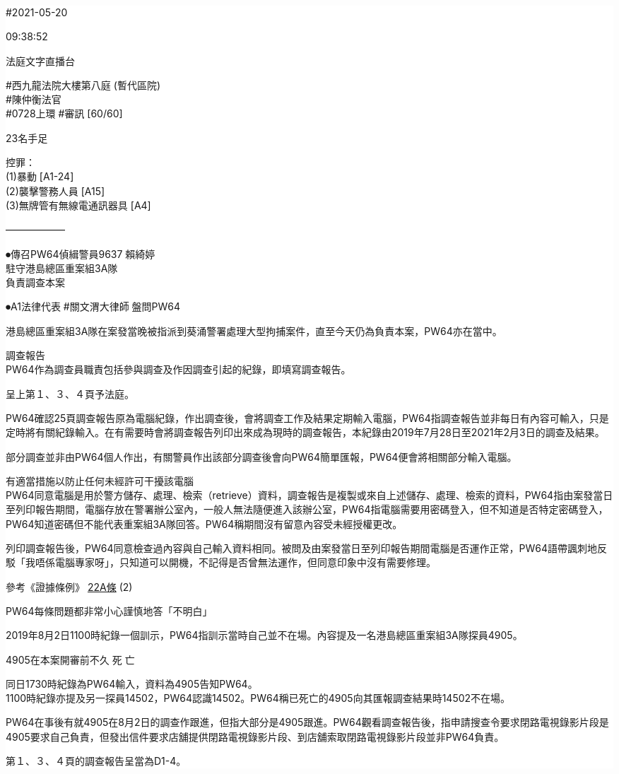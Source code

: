 #2021-05-20


09:38:52

法庭文字直播台

\#西九龍法院大樓第八庭 (暫代區院)  
\#陳仲衡法官  
\#0728上環 \#審訊 \[60/60\]  
  
23名手足  
  
控罪：  
(1)暴動 \[A1-24\]  
(2)襲擊警務人員 \[A15\]  
(3)無牌管有無線電通訊器具 \[A4\]  
  
——————  
  
⏺傳召PW64偵緝警員9637 賴綺婷  
駐守港島總區重案組3A隊  
負責調查本案  
  
⏺A1法律代表 \#關文渭大律師 盤問PW64  
  
港島總區重案組3A隊在案發當晚被指派到葵涌警署處理大型拘捕案件，直至今天仍為負責本案，PW64亦在當中。  
  
調查報告  
PW64作為調查員職責包括參與調查及作因調查引起的紀錄，即填寫調查報告。  
  
呈上第１、３、４頁予法庭。  
  
PW64確認25頁調查報告原為電腦紀錄，作出調查後，會將調查工作及結果定期輸入電腦，PW64指調查報告並非每日有內容可輸入，只是定時將有關紀錄輸入。在有需要時會將調查報告列印出來成為現時的調查報告，本紀錄由2019年7月28日至2021年2月3日的調查及結果。  
  
部分調查並非由PW64個人作出，有關警員作出該部分調查後會向PW64簡單匯報，PW64便會將相關部分輸入電腦。  
  
有適當措施以防止任何未經許可干擾該電腦  
PW64同意電腦是用於警方儲存、處理、檢索（retrieve）資料，調查報告是複製或來自上述儲存、處理、檢索的資料，PW64指由案發當日至列印報告期間，電腦存放在警署辦公室內，一般人無法隨便進入該辦公室，PW64指電腦需要用密碼登入，但不知道是否特定密碼登入，PW64知道密碼但不能代表重案組3A隊回答。PW64稱期間沒有留意內容受未經授權更改。  
  
列印調查報告後，PW64同意檢查過內容與自己輸入資料相同。被問及由案發當日至列印報告期間電腦是否運作正常，PW64語帶諷刺地反駁「我唔係電腦專家呀」，只知道可以開機，不記得是否曾無法運作，但同意印象中沒有需要修理。  
  
參考《證據條例》 [22A條](https://www.elegislation.gov.hk/hk/cap8!zh-Hant-HK@2015-01-29T00:00:00?INDEX_CS=N) (2)  
  
PW64每條問題都非常小心謹慎地答「不明白」  
  
2019年8月2日1100時紀錄一個訓示，PW64指訓示當時自己並不在場。內容提及一名港島總區重案組3A隊探員4905。  
  
4905在本案開審前不久 死 亡  
  
同日1730時紀錄為PW64輸入，資料為4905告知PW64。  
1100時紀錄亦提及另一探員14502，PW64認識14502。PW64稱已死亡的4905向其匯報調查結果時14502不在場。  
  
PW64在事後有就4905在8月2日的調查作跟進，但指大部分是4905跟進。PW64觀看調查報告後，指申請搜查令要求閉路電視錄影片段是4905要求自己負責，但發出信件要求店舖提供閉路電視錄影片段、到店舖索取閉路電視錄影片段並非PW64負責。  
  
第１、３、４頁的調查報告呈當為D1-4。  
  